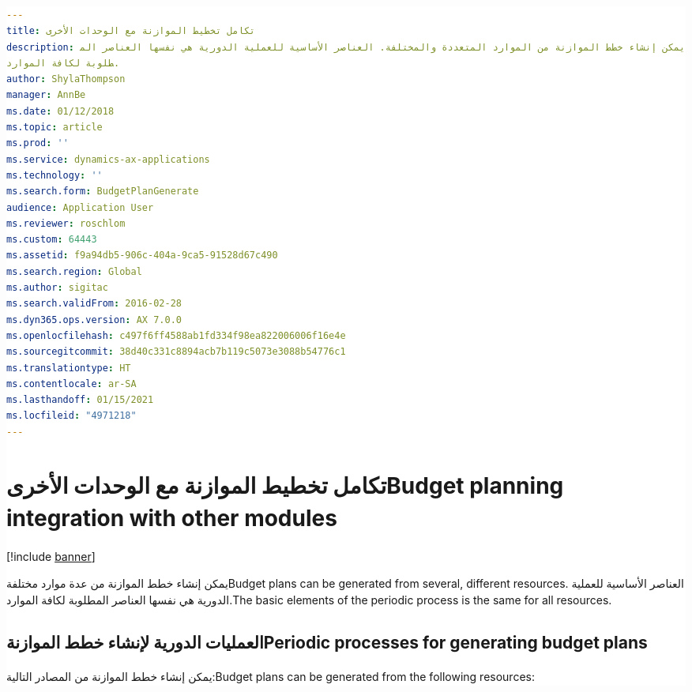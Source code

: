```yaml
---
title: تكامل تخطيط الموازنة مع الوحدات الأخرى
description: يمكن إنشاء خطط الموازنة من الموارد المتعددة والمختلفة. العناصر الأساسية للعملية الدورية هي نفسها العناصر المطلوبة لكافة الموارد.
author: ShylaThompson
manager: AnnBe
ms.date: 01/12/2018
ms.topic: article
ms.prod: ''
ms.service: dynamics-ax-applications
ms.technology: ''
ms.search.form: BudgetPlanGenerate
audience: Application User
ms.reviewer: roschlom
ms.custom: 64443
ms.assetid: f9a94db5-906c-404a-9ca5-91528d67c490
ms.search.region: Global
ms.author: sigitac
ms.search.validFrom: 2016-02-28
ms.dyn365.ops.version: AX 7.0.0
ms.openlocfilehash: c497f6ff4588ab1fd334f98ea822006006f16e4e
ms.sourcegitcommit: 38d40c331c8894acb7b119c5073e3088b54776c1
ms.translationtype: HT
ms.contentlocale: ar-SA
ms.lasthandoff: 01/15/2021
ms.locfileid: "4971218"
---
```

# <a name="budget-planning-integration-with-other-modules"></a><span data-ttu-id="0242c-104">تكامل تخطيط الموازنة مع الوحدات الأخرى</span><span class="sxs-lookup"><span data-stu-id="0242c-104">Budget planning integration with other modules</span></span>

[!include [banner](../includes/banner.md)]

<span data-ttu-id="0242c-105"> يمكن إنشاء خطط الموازنة من عدة موارد مختلفة</span><span class="sxs-lookup"><span data-stu-id="0242c-105">Budget plans can be generated from several, different resources.</span></span> <span data-ttu-id="0242c-106">العناصر الأساسية للعملية الدورية هي نفسها العناصر المطلوبة لكافة الموارد.</span><span class="sxs-lookup"><span data-stu-id="0242c-106">The basic elements of the periodic process is the same for all resources.</span></span> 



<a name="periodic-processes-for-generating-budget-plans"></a><span data-ttu-id="0242c-107">العمليات الدورية لإنشاء خطط الموازنة</span><span class="sxs-lookup"><span data-stu-id="0242c-107">Periodic processes for generating budget plans</span></span>
----------------------------------------------

<span data-ttu-id="0242c-108">يمكن إنشاء خطط الموازنة من المصادر التالية:</span><span class="sxs-lookup"><span data-stu-id="0242c-108">Budget plans can be generated from the following resources:</span></span>
